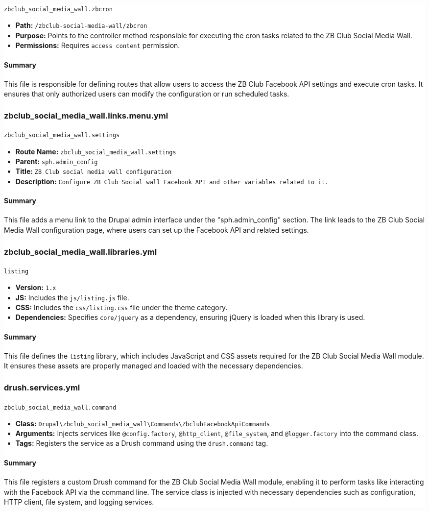 `zbclub_social_media_wall.zbcron`
- **Path:** `/zbclub-social-media-wall/zbcron`
- **Purpose:** Points to the controller method responsible for executing the cron tasks related to the ZB Club Social Media Wall.
- **Permissions:** Requires `access content` permission.

#### Summary
This file is responsible for defining routes that allow users to access the ZB Club Facebook API settings and execute cron tasks. It ensures that only authorized users can modify the configuration or run scheduled tasks.

### zbclub_social_media_wall.links.menu.yml

`zbclub_social_media_wall.settings`
- **Route Name:** `zbclub_social_media_wall.settings`
- **Parent:** `sph.admin_config`
- **Title:** `ZB Club social media wall configuration`
- **Description:** `Configure ZB Club Social wall Facebook API and other variables related to it.`

#### Summary
This file adds a menu link to the Drupal admin interface under the "sph.admin_config" section. The link leads to the ZB Club Social Media Wall configuration page, where users can set up the Facebook API and related settings.

### zbclub_social_media_wall.libraries.yml

`listing`
- **Version:** `1.x`
- **JS:** Includes the `js/listing.js` file.
- **CSS:** Includes the `css/listing.css` file under the theme category.
- **Dependencies:** Specifies `core/jquery` as a dependency, ensuring jQuery is loaded when this library is used.

#### Summary
This file defines the `listing` library, which includes JavaScript and CSS assets required for the ZB Club Social Media Wall module. It ensures these assets are properly managed and loaded with the necessary dependencies.

### drush.services.yml

`zbclub_social_media_wall.command`
- **Class:** `Drupal\zbclub_social_media_wall\Commands\ZbclubFacebookApiCommands`
- **Arguments:** Injects services like `@config.factory`, `@http_client`, `@file_system`, and `@logger.factory` into the command class.
- **Tags:** Registers the service as a Drush command using the `drush.command` tag.

#### Summary
This file registers a custom Drush command for the ZB Club Social Media Wall module, enabling it to perform tasks like interacting with the Facebook API via the command line. The service class is injected with necessary dependencies such as configuration, HTTP client, file system, and logging services.
